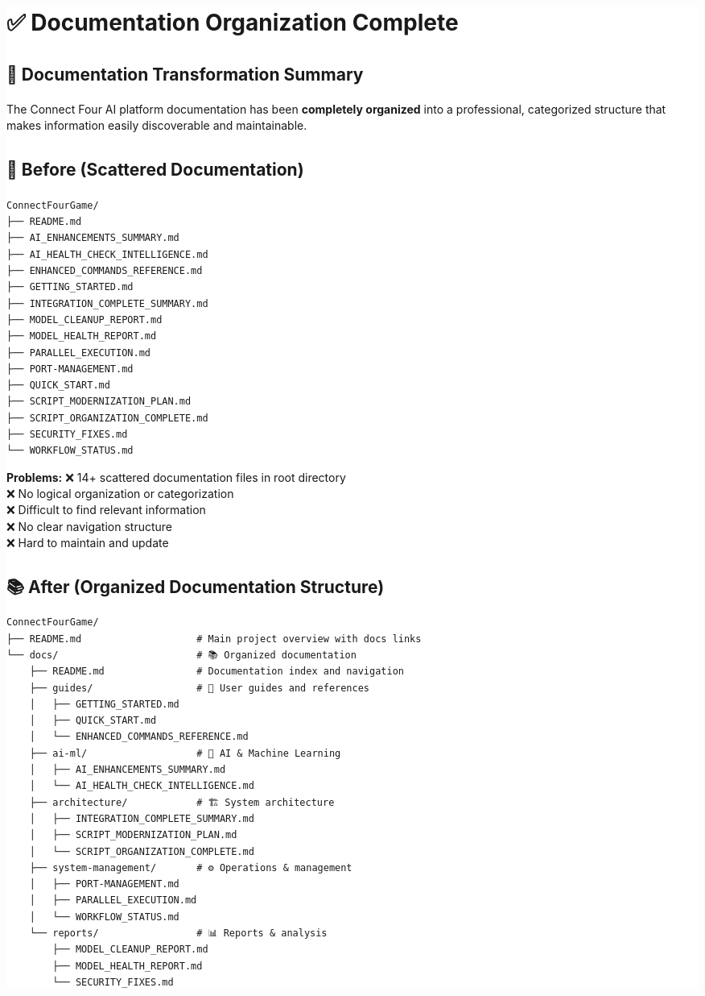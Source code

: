 # ✅ Documentation Organization Complete

## 🚀 Documentation Transformation Summary

The Connect Four AI platform documentation has been **completely organized** into a professional, categorized structure that makes information easily discoverable and maintainable.

## 📁 **Before (Scattered Documentation)**

```
ConnectFourGame/
├── README.md
├── AI_ENHANCEMENTS_SUMMARY.md
├── AI_HEALTH_CHECK_INTELLIGENCE.md
├── ENHANCED_COMMANDS_REFERENCE.md
├── GETTING_STARTED.md
├── INTEGRATION_COMPLETE_SUMMARY.md
├── MODEL_CLEANUP_REPORT.md
├── MODEL_HEALTH_REPORT.md
├── PARALLEL_EXECUTION.md
├── PORT-MANAGEMENT.md
├── QUICK_START.md
├── SCRIPT_MODERNIZATION_PLAN.md
├── SCRIPT_ORGANIZATION_COMPLETE.md
├── SECURITY_FIXES.md
└── WORKFLOW_STATUS.md
```

**Problems:**
❌ 14+ scattered documentation files in root directory  
❌ No logical organization or categorization  
❌ Difficult to find relevant information  
❌ No clear navigation structure  
❌ Hard to maintain and update  

## 📚 **After (Organized Documentation Structure)**

```
ConnectFourGame/
├── README.md                    # Main project overview with docs links
└── docs/                        # 📚 Organized documentation
    ├── README.md                # Documentation index and navigation
    ├── guides/                  # 🚀 User guides and references
    │   ├── GETTING_STARTED.md
    │   ├── QUICK_START.md
    │   └── ENHANCED_COMMANDS_REFERENCE.md
    ├── ai-ml/                   # 🧠 AI & Machine Learning
    │   ├── AI_ENHANCEMENTS_SUMMARY.md
    │   └── AI_HEALTH_CHECK_INTELLIGENCE.md
    ├── architecture/            # 🏗️ System architecture
    │   ├── INTEGRATION_COMPLETE_SUMMARY.md
    │   ├── SCRIPT_MODERNIZATION_PLAN.md
    │   └── SCRIPT_ORGANIZATION_COMPLETE.md
    ├── system-management/       # ⚙️ Operations & management
    │   ├── PORT-MANAGEMENT.md
    │   ├── PARALLEL_EXECUTION.md
    │   └── WORKFLOW_STATUS.md
    └── reports/                 # 📊 Reports & analysis
        ├── MODEL_CLEANUP_REPORT.md
        ├── MODEL_HEALTH_REPORT.md
        └── SECURITY_FIXES.md
```
